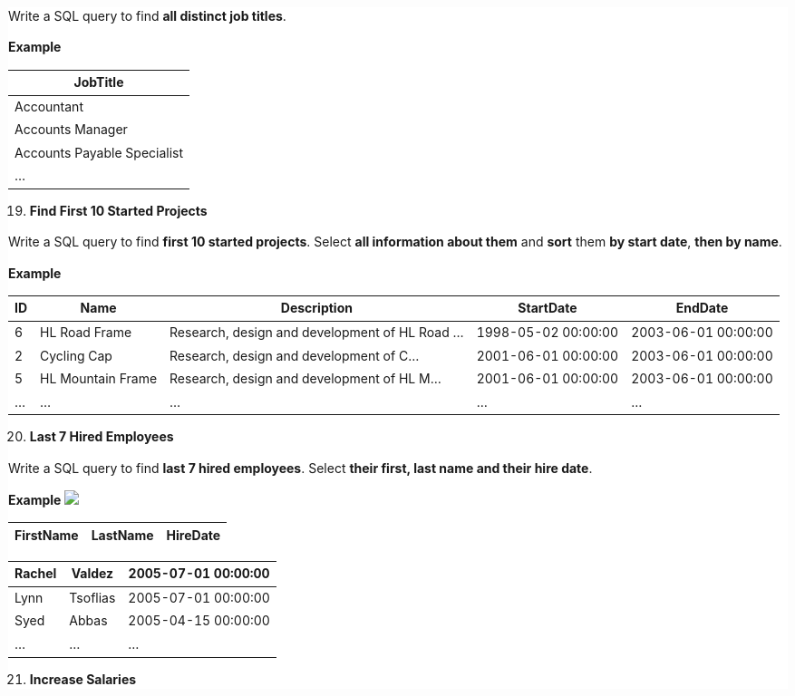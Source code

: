 Write a SQL query to find **all distinct job titles**. 

**Example** 



|**JobTitle** |
| - |
|Accountant |
|Accounts Manager |
|Accounts Payable Specialist |
|… |
19. **Find First 10 Started Projects** 

Write a SQL query to find **first 10 started projects**. Select **all information about them** and **sort** them **by start date**, **then by name**. 

**Example** 



|**ID** |**Name** |**Description** |**StartDate** |**EndDate** |
| - | - | - | - | - |
|6 |HL Road Frame |Research, design and development of HL Road … |1998-05-02 00:00:00 |2003-06-01 00:00:00 |
|2 |Cycling Cap |Research, design and development of C… |2001-06-01 00:00:00 |2003-06-01 00:00:00 |
|5 |HL Mountain Frame |Research, design and development of HL M… |2001-06-01 00:00:00 |2003-06-01 00:00:00 |
|… |… |… |… |… |
20. **Last 7 Hired Employees** 

Write a SQL query to find **last 7 hired employees**. Select **their first, last name and their hire date**. 

**Example ![](Aspose.Words.833d514d-2ecb-416a-ba36-5b9721bb8f58.001.png)**



|**FirstName** |**LastName** |**HireDate** |
| - | - | - |

|Rachel |Valdez |2005-07-01 00:00:00 |
| - | - | - |
|Lynn |Tsoflias |2005-07-01 00:00:00 |
|Syed |Abbas |2005-04-15 00:00:00 |
|… |… |… |
21. **Increase Salaries** 
